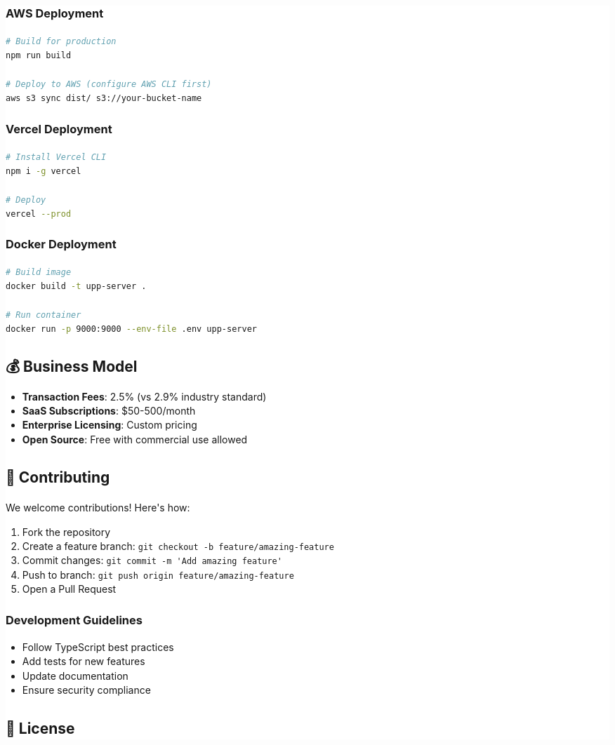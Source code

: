 ### AWS Deployment
```bash
# Build for production
npm run build

# Deploy to AWS (configure AWS CLI first)
aws s3 sync dist/ s3://your-bucket-name
```

### Vercel Deployment
```bash
# Install Vercel CLI
npm i -g vercel

# Deploy
vercel --prod
```

### Docker Deployment
```bash
# Build image
docker build -t upp-server .

# Run container
docker run -p 9000:9000 --env-file .env upp-server
```

## 💰 Business Model

- **Transaction Fees**: 2.5% (vs 2.9% industry standard)
- **SaaS Subscriptions**: $50-500/month
- **Enterprise Licensing**: Custom pricing
- **Open Source**: Free with commercial use allowed

## 🤝 Contributing

We welcome contributions! Here's how:

1. Fork the repository
2. Create a feature branch: `git checkout -b feature/amazing-feature`
3. Commit changes: `git commit -m 'Add amazing feature'`
4. Push to branch: `git push origin feature/amazing-feature`
5. Open a Pull Request

### Development Guidelines
- Follow TypeScript best practices
- Add tests for new features
- Update documentation
- Ensure security compliance

## 📄 License
